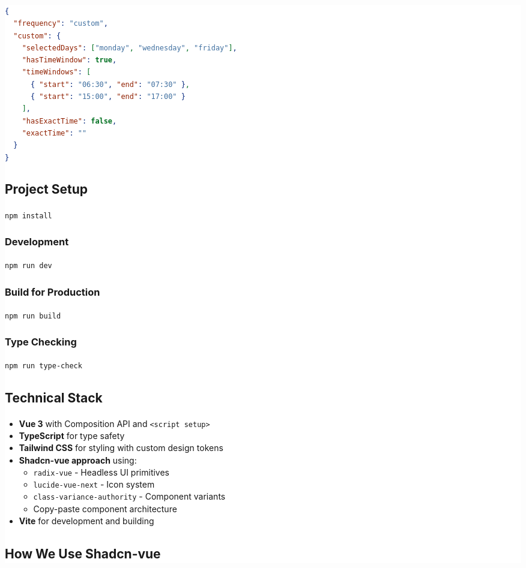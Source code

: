 ```json
{
  "frequency": "custom",
  "custom": {
    "selectedDays": ["monday", "wednesday", "friday"],
    "hasTimeWindow": true,
    "timeWindows": [
      { "start": "06:30", "end": "07:30" },
      { "start": "15:00", "end": "17:00" }
    ],
    "hasExactTime": false,
    "exactTime": ""
  }
}
```

## Project Setup

```sh
npm install
```

### Development

```sh
npm run dev
```

### Build for Production

```sh
npm run build
```

### Type Checking

```sh
npm run type-check
```

## Technical Stack

- **Vue 3** with Composition API and `<script setup>`
- **TypeScript** for type safety
- **Tailwind CSS** for styling with custom design tokens
- **Shadcn-vue approach** using:
  - `radix-vue` - Headless UI primitives
  - `lucide-vue-next` - Icon system
  - `class-variance-authority` - Component variants
  - Copy-paste component architecture
- **Vite** for development and building

## How We Use Shadcn-vue
